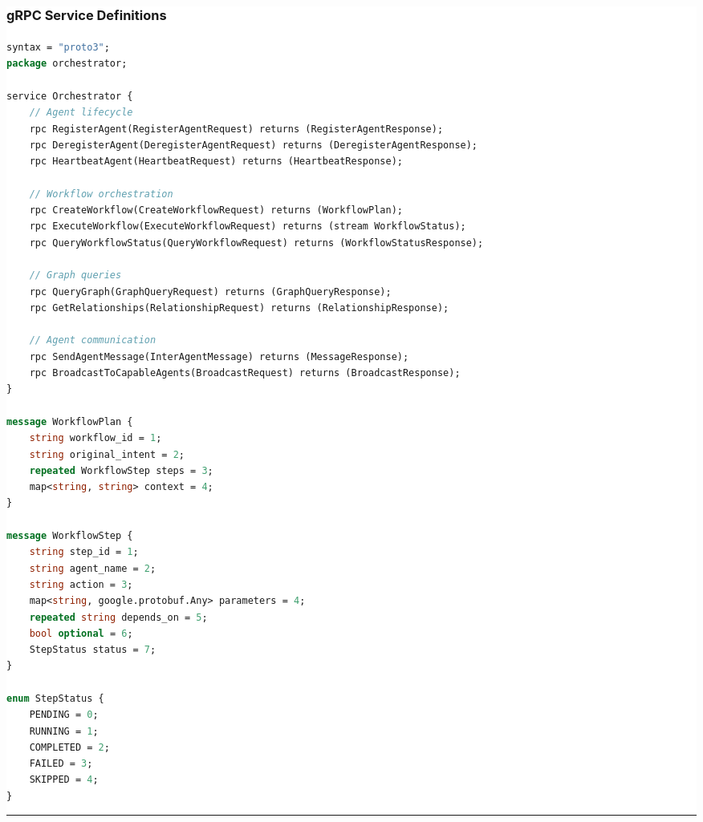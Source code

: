 ### gRPC Service Definitions

```protobuf
syntax = "proto3";
package orchestrator;

service Orchestrator {
    // Agent lifecycle
    rpc RegisterAgent(RegisterAgentRequest) returns (RegisterAgentResponse);
    rpc DeregisterAgent(DeregisterAgentRequest) returns (DeregisterAgentResponse);
    rpc HeartbeatAgent(HeartbeatRequest) returns (HeartbeatResponse);
    
    // Workflow orchestration  
    rpc CreateWorkflow(CreateWorkflowRequest) returns (WorkflowPlan);
    rpc ExecuteWorkflow(ExecuteWorkflowRequest) returns (stream WorkflowStatus);
    rpc QueryWorkflowStatus(QueryWorkflowRequest) returns (WorkflowStatusResponse);
    
    // Graph queries
    rpc QueryGraph(GraphQueryRequest) returns (GraphQueryResponse);  
    rpc GetRelationships(RelationshipRequest) returns (RelationshipResponse);
    
    // Agent communication
    rpc SendAgentMessage(InterAgentMessage) returns (MessageResponse);
    rpc BroadcastToCapableAgents(BroadcastRequest) returns (BroadcastResponse);
}

message WorkflowPlan {
    string workflow_id = 1;
    string original_intent = 2;
    repeated WorkflowStep steps = 3;
    map<string, string> context = 4;
}

message WorkflowStep {
    string step_id = 1;
    string agent_name = 2;
    string action = 3;
    map<string, google.protobuf.Any> parameters = 4;
    repeated string depends_on = 5;
    bool optional = 6;
    StepStatus status = 7;
}

enum StepStatus {
    PENDING = 0;
    RUNNING = 1;
    COMPLETED = 2;
    FAILED = 3;
    SKIPPED = 4;
}
```

---